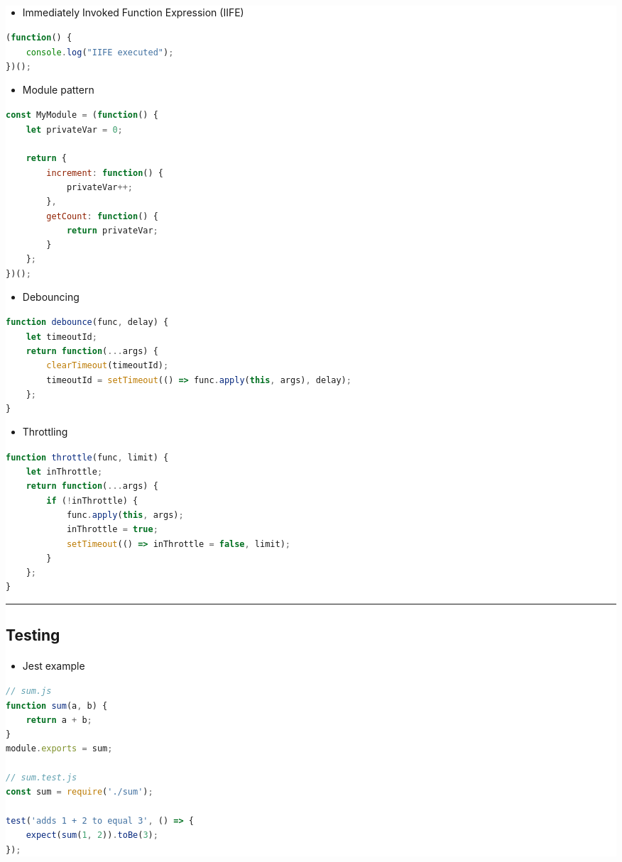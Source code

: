 - Immediately Invoked Function Expression (IIFE)
```javascript
(function() {
    console.log("IIFE executed");
})();
```

- Module pattern
```javascript
const MyModule = (function() {
    let privateVar = 0;
    
    return {
        increment: function() {
            privateVar++;
        },
        getCount: function() {
            return privateVar;
        }
    };
})();
```

- Debouncing
```javascript
function debounce(func, delay) {
    let timeoutId;
    return function(...args) {
        clearTimeout(timeoutId);
        timeoutId = setTimeout(() => func.apply(this, args), delay);
    };
}
```

- Throttling
```javascript
function throttle(func, limit) {
    let inThrottle;
    return function(...args) {
        if (!inThrottle) {
            func.apply(this, args);
            inThrottle = true;
            setTimeout(() => inThrottle = false, limit);
        }
    };
}
```

---

## Testing

- Jest example
```javascript
// sum.js
function sum(a, b) {
    return a + b;
}
module.exports = sum;

// sum.test.js
const sum = require('./sum');

test('adds 1 + 2 to equal 3', () => {
    expect(sum(1, 2)).toBe(3);
});
```
